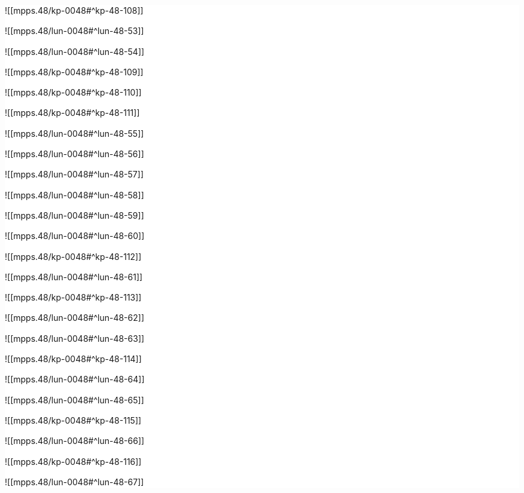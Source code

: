 ![[mpps.48/kp-0048#^kp-48-108]]

![[mpps.48/lun-0048#^lun-48-53]]

![[mpps.48/lun-0048#^lun-48-54]]

![[mpps.48/kp-0048#^kp-48-109]]

![[mpps.48/kp-0048#^kp-48-110]]

![[mpps.48/kp-0048#^kp-48-111]]

![[mpps.48/lun-0048#^lun-48-55]]

![[mpps.48/lun-0048#^lun-48-56]]

![[mpps.48/lun-0048#^lun-48-57]]

![[mpps.48/lun-0048#^lun-48-58]]

![[mpps.48/lun-0048#^lun-48-59]]

![[mpps.48/lun-0048#^lun-48-60]]

![[mpps.48/kp-0048#^kp-48-112]]

![[mpps.48/lun-0048#^lun-48-61]]

![[mpps.48/kp-0048#^kp-48-113]]

![[mpps.48/lun-0048#^lun-48-62]]

![[mpps.48/lun-0048#^lun-48-63]]

![[mpps.48/kp-0048#^kp-48-114]]

![[mpps.48/lun-0048#^lun-48-64]]

![[mpps.48/lun-0048#^lun-48-65]]

![[mpps.48/kp-0048#^kp-48-115]]

![[mpps.48/lun-0048#^lun-48-66]]

![[mpps.48/kp-0048#^kp-48-116]]

![[mpps.48/lun-0048#^lun-48-67]]
